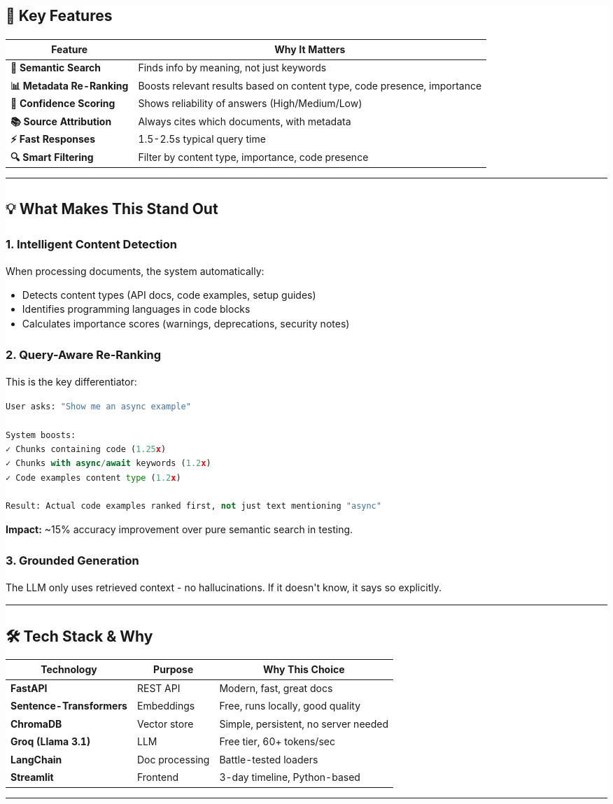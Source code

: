 ## 🚀 Key Features

| Feature | Why It Matters |
|---------|----------------|
| **🧠 Semantic Search** | Finds info by meaning, not just keywords |
| **📊 Metadata Re-Ranking** | Boosts relevant results based on content type, code presence, importance |
| **🎯 Confidence Scoring** | Shows reliability of answers (High/Medium/Low) |
| **📚 Source Attribution** | Always cites which documents, with metadata |
| **⚡ Fast Responses** | 1.5-2.5s typical query time |
| **🔍 Smart Filtering** | Filter by content type, importance, code presence |

---

## 💡 What Makes This Stand Out

### 1. Intelligent Content Detection

When processing documents, the system automatically:
- Detects content types (API docs, code examples, setup guides)
- Identifies programming languages in code blocks
- Calculates importance scores (warnings, deprecations, security notes)

### 2. Query-Aware Re-Ranking

This is the key differentiator:

```python
User asks: "Show me an async example"

System boosts:
✓ Chunks containing code (1.25x)
✓ Chunks with async/await keywords (1.2x)
✓ Code examples content type (1.2x)

Result: Actual code examples ranked first, not just text mentioning "async"
```

**Impact:** ~15% accuracy improvement over pure semantic search in testing.

### 3. Grounded Generation

The LLM only uses retrieved context - no hallucinations. If it doesn't know, it says so explicitly.

---

## 🛠️ Tech Stack & Why

| Technology | Purpose | Why This Choice |
|------------|---------|----------------|
| **FastAPI** | REST API | Modern, fast, great docs |
| **Sentence-Transformers** | Embeddings | Free, runs locally, good quality |
| **ChromaDB** | Vector store | Simple, persistent, no server needed |
| **Groq (Llama 3.1)** | LLM | Free tier, 60+ tokens/sec |
| **LangChain** | Doc processing | Battle-tested loaders |
| **Streamlit** | Frontend | 3-day timeline, Python-based |

---